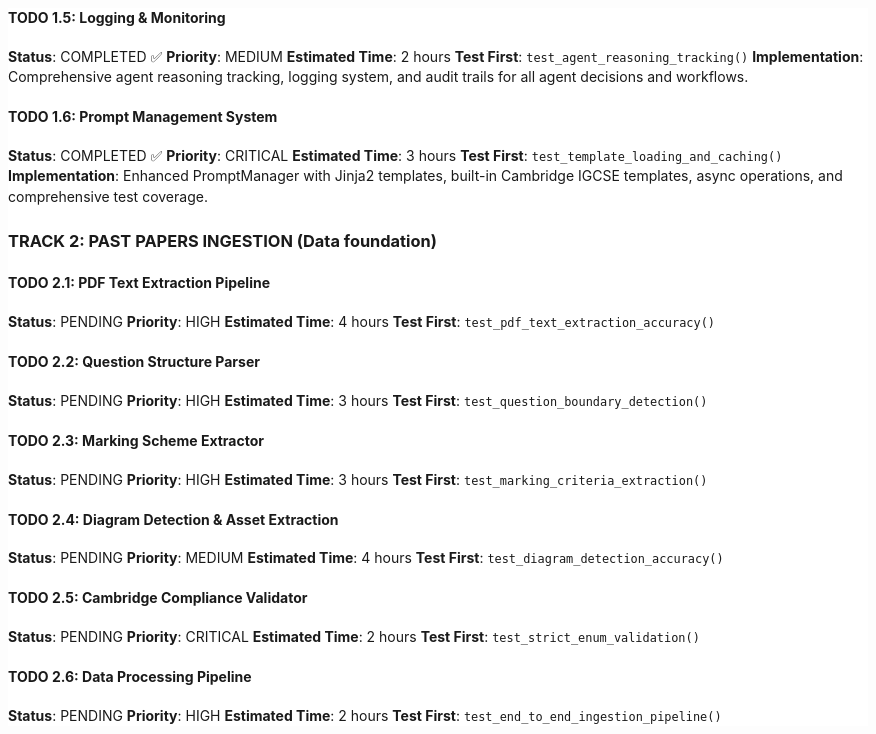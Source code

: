 #### **TODO 1.5: Logging & Monitoring**
**Status**: COMPLETED ✅
**Priority**: MEDIUM
**Estimated Time**: 2 hours
**Test First**: `test_agent_reasoning_tracking()`
**Implementation**: Comprehensive agent reasoning tracking, logging system, and audit trails for all agent decisions and workflows.

#### **TODO 1.6: Prompt Management System**
**Status**: COMPLETED ✅
**Priority**: CRITICAL
**Estimated Time**: 3 hours
**Test First**: `test_template_loading_and_caching()`
**Implementation**: Enhanced PromptManager with Jinja2 templates, built-in Cambridge IGCSE templates, async operations, and comprehensive test coverage.

### **TRACK 2: PAST PAPERS INGESTION** (Data foundation)

#### **TODO 2.1: PDF Text Extraction Pipeline**
**Status**: PENDING
**Priority**: HIGH
**Estimated Time**: 4 hours
**Test First**: `test_pdf_text_extraction_accuracy()`

#### **TODO 2.2: Question Structure Parser**
**Status**: PENDING
**Priority**: HIGH
**Estimated Time**: 3 hours
**Test First**: `test_question_boundary_detection()`

#### **TODO 2.3: Marking Scheme Extractor**
**Status**: PENDING
**Priority**: HIGH
**Estimated Time**: 3 hours
**Test First**: `test_marking_criteria_extraction()`

#### **TODO 2.4: Diagram Detection & Asset Extraction**
**Status**: PENDING
**Priority**: MEDIUM
**Estimated Time**: 4 hours
**Test First**: `test_diagram_detection_accuracy()`

#### **TODO 2.5: Cambridge Compliance Validator**
**Status**: PENDING
**Priority**: CRITICAL
**Estimated Time**: 2 hours
**Test First**: `test_strict_enum_validation()`

#### **TODO 2.6: Data Processing Pipeline**
**Status**: PENDING
**Priority**: HIGH
**Estimated Time**: 2 hours
**Test First**: `test_end_to_end_ingestion_pipeline()`
